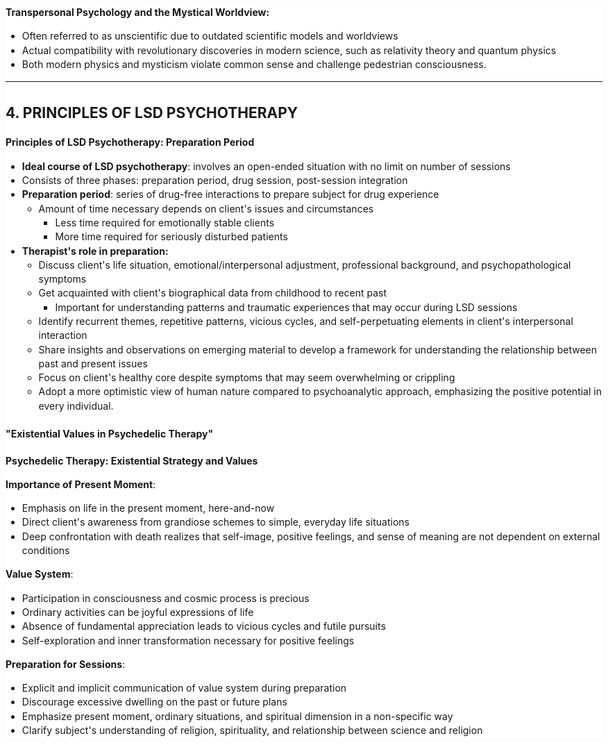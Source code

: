 **Transpersonal Psychology and the Mystical Worldview:**
- Often referred to as unscientific due to outdated scientific models and worldviews
- Actual compatibility with revolutionary discoveries in modern science, such as relativity theory and quantum physics
- Both modern physics and mysticism violate common sense and challenge pedestrian consciousness.

---
## 4. PRINCIPLES OF LSD PSYCHOTHERAPY

**Principles of LSD Psychotherapy: Preparation Period**
- **Ideal course of LSD psychotherapy**: involves an open-ended situation with no limit on number of sessions
- Consists of three phases: preparation period, drug session, post-session integration
- **Preparation period**: series of drug-free interactions to prepare subject for drug experience
  - Amount of time necessary depends on client's issues and circumstances
    * Less time required for emotionally stable clients
    * More time required for seriously disturbed patients
- **Therapist's role in preparation:**
  - Discuss client's life situation, emotional/interpersonal adjustment, professional background, and psychopathological symptoms
  - Get acquainted with client's biographical data from childhood to recent past
    * Important for understanding patterns and traumatic experiences that may occur during LSD sessions
  - Identify recurrent themes, repetitive patterns, vicious cycles, and self-perpetuating elements in client's interpersonal interaction
  - Share insights and observations on emerging material to develop a framework for understanding the relationship between past and present issues
  - Focus on client's healthy core despite symptoms that may seem overwhelming or crippling
  - Adopt a more optimistic view of human nature compared to psychoanalytic approach, emphasizing the positive potential in every individual.

#### "Existential Values in Psychedelic Therapy"

**Psychedelic Therapy: Existential Strategy and Values**

**Importance of Present Moment**:
- Emphasis on life in the present moment, here-and-now
- Direct client's awareness from grandiose schemes to simple, everyday life situations
- Deep confrontation with death realizes that self-image, positive feelings, and sense of meaning are not dependent on external conditions

**Value System**:
- Participation in consciousness and cosmic process is precious
- Ordinary activities can be joyful expressions of life
- Absence of fundamental appreciation leads to vicious cycles and futile pursuits
- Self-exploration and inner transformation necessary for positive feelings

**Preparation for Sessions**:
- Explicit and implicit communication of value system during preparation
- Discourage excessive dwelling on the past or future plans
- Emphasize present moment, ordinary situations, and spiritual dimension in a non-specific way
- Clarify subject's understanding of religion, spirituality, and relationship between science and religion
